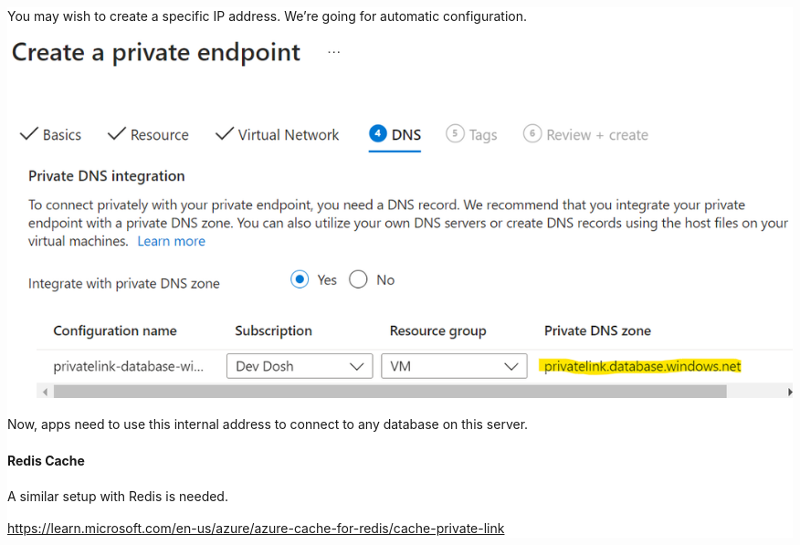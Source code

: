 You may wish to create a specific IP address. We’re going for automatic configuration.

![A screenshot of a computer Description automatically generated](media/97a129ddc6454692c1f6967b36013cd4.png)

Now, apps need to use this internal address to connect to any database on this server.

#### Redis Cache

A similar setup with Redis is needed.

https://learn.microsoft.com/en-us/azure/azure-cache-for-redis/cache-private-link
